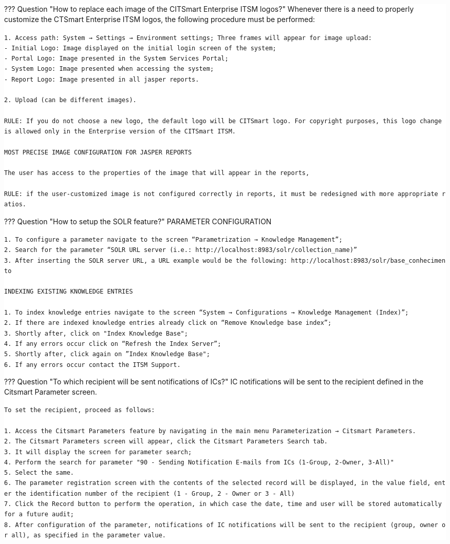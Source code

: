 ??? Question "How to replace each image of the CITSmart Enterprise ITSM logos?"
    Whenever there is a need to properly customize the CTSmart Enterprise ITSM logos, the following procedure must be performed:
    
	1. Access path: System → Settings → Environment settings; Three frames will appear for image upload:
    - Initial Logo: Image displayed on the initial login screen of the system;
    - Portal Logo: Image presented in the System Services Portal;
    - System Logo: Image presented when accessing the system;
    - Report Logo: Image presented in all jasper reports.
	
    2. Upload (can be different images).
    
	RULE: If you do not choose a new logo, the default logo will be CITSmart logo. For copyright purposes, this logo change is allowed only in the Enterprise version of the CITSmart ITSM.

    MOST PRECISE IMAGE CONFIGURATION FOR JASPER REPORTS
	
    The user has access to the properties of the image that will appear in the reports,

	RULE: if the user-customized image is not configured correctly in reports, it must be redesigned with more appropriate ratios.
    
??? Question "How to setup the SOLR feature?"
    PARAMETER CONFIGURATION
    
	1. To configure a parameter navigate to the screen “Parametrization → Knowledge Management”;
    2. Search for the parameter “SOLR URL server (i.e.: http://localhost:8983/solr/collection_name)”
    3. After inserting the SOLR server URL, a URL example would be the following: http://localhost:8983/solr/base_conhecimento

	INDEXING EXISTING KNOWLEDGE ENTRIES
	
    1. To index knowledge entries navigate to the screen “System → Configurations → Knowledge Management (Index)”;
    2. If there are indexed knowledge entries already click on “Remove Knowledge base index”;
    3. Shortly after, click on "Index Knowledge Base";
    4. If any errors occur click on “Refresh the Index Server”;
    5. Shortly after, click again on ”Index Knowledge Base";
    6. If any errors occur contact the ITSM Support.
    
??? Question "To which recipient will be sent notifications of ICs?"
    IC notifications will be sent to the recipient defined in the Citsmart Parameter screen.
    
	To set the recipient, proceed as follows:
    
    1. Access the Citsmart Parameters feature by navigating in the main menu Parameterization → Citsmart Parameters.
    2. The Citsmart Parameters screen will appear, click the Citsmart Parameters Search tab.
    3. It will display the screen for parameter search;
    4. Perform the search for parameter "90 - Sending Notification E-mails from ICs (1-Group, 2-Owner, 3-All)"
    5. Select the same.
    6. The parameter registration screen with the contents of the selected record will be displayed, in the value field, enter the identification number of the recipient (1 - Group, 2 - Owner or 3 - All)
    7. Click the Record button to perform the operation, in which case the date, time and user will be stored automatically for a future audit;
    8. After configuration of the parameter, notifications of IC notifications will be sent to the recipient (group, owner or all), as specified in the parameter value.
    